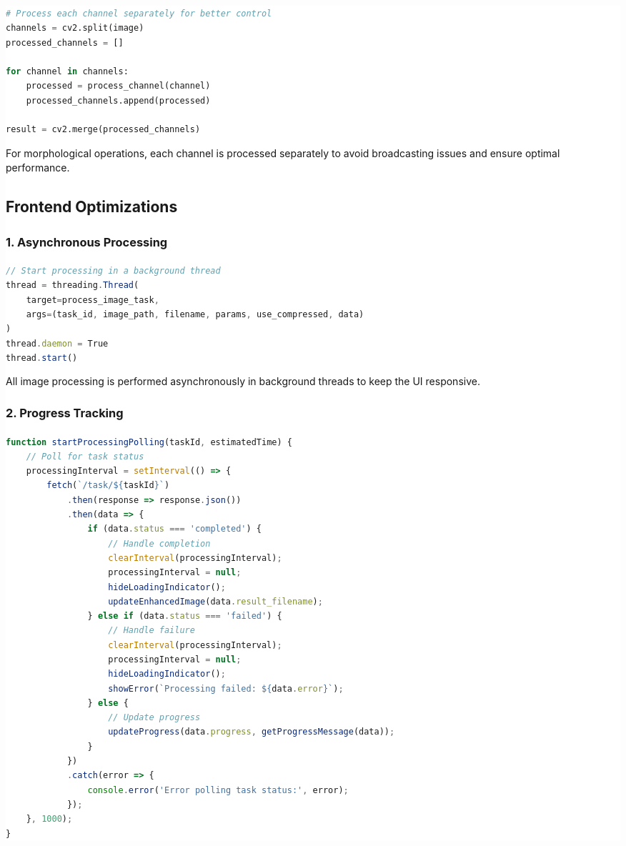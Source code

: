 ```python
# Process each channel separately for better control
channels = cv2.split(image)
processed_channels = []

for channel in channels:
    processed = process_channel(channel)
    processed_channels.append(processed)

result = cv2.merge(processed_channels)
```

For morphological operations, each channel is processed separately to avoid broadcasting issues and ensure optimal performance.

## Frontend Optimizations

### 1. Asynchronous Processing

```javascript
// Start processing in a background thread
thread = threading.Thread(
    target=process_image_task,
    args=(task_id, image_path, filename, params, use_compressed, data)
)
thread.daemon = True
thread.start()
```

All image processing is performed asynchronously in background threads to keep the UI responsive.

### 2. Progress Tracking

```javascript
function startProcessingPolling(taskId, estimatedTime) {
    // Poll for task status
    processingInterval = setInterval(() => {
        fetch(`/task/${taskId}`)
            .then(response => response.json())
            .then(data => {
                if (data.status === 'completed') {
                    // Handle completion
                    clearInterval(processingInterval);
                    processingInterval = null;
                    hideLoadingIndicator();
                    updateEnhancedImage(data.result_filename);
                } else if (data.status === 'failed') {
                    // Handle failure
                    clearInterval(processingInterval);
                    processingInterval = null;
                    hideLoadingIndicator();
                    showError(`Processing failed: ${data.error}`);
                } else {
                    // Update progress
                    updateProgress(data.progress, getProgressMessage(data));
                }
            })
            .catch(error => {
                console.error('Error polling task status:', error);
            });
    }, 1000);
}
```
